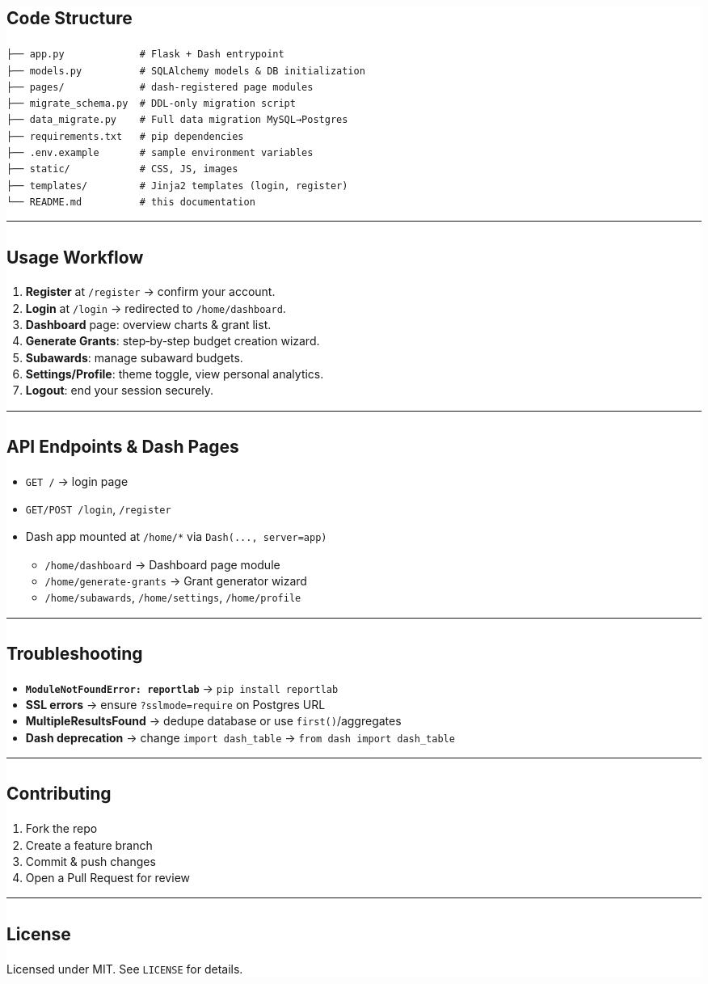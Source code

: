 
## Code Structure

```
├── app.py             # Flask + Dash entrypoint
├── models.py          # SQLAlchemy models & DB initialization
├── pages/             # dash-registered page modules
├── migrate_schema.py  # DDL-only migration script
├── data_migrate.py    # Full data migration MySQL→Postgres
├── requirements.txt   # pip dependencies
├── .env.example       # sample environment variables
├── static/            # CSS, JS, images
├── templates/         # Jinja2 templates (login, register)
└── README.md          # this documentation
```

---

## Usage Workflow

1. **Register** at `/register` → confirm your account.
2. **Login** at `/login` → redirected to `/home/dashboard`.
3. **Dashboard** page: overview charts & grant list.
4. **Generate Grants**: step‑by‑step budget creation wizard.
5. **Subawards**: manage subaward budgets.
6. **Settings/Profile**: theme toggle, view personal analytics.
7. **Logout**: end your session securely.

---

## API Endpoints & Dash Pages

* `GET /` → login page
* `GET/POST /login`, `/register`
* Dash app mounted at `/home/*` via `Dash(..., server=app)`

  * `/home/dashboard` → Dashboard page module
  * `/home/generate-grants` → Grant generator wizard
  * `/home/subawards`, `/home/settings`, `/home/profile`

---

## Troubleshooting

* **`ModuleNotFoundError: reportlab`** → `pip install reportlab`
* **SSL errors** → ensure `?sslmode=require` on Postgres URL
* **MultipleResultsFound** → dedupe database or use `first()`/aggregates
* **Dash deprecation** → change `import dash_table` → `from dash import dash_table`

---

## Contributing

1. Fork the repo
2. Create a feature branch
3. Commit & push changes
4. Open a Pull Request for review

---

## License

Licensed under MIT. See `LICENSE` for details.
